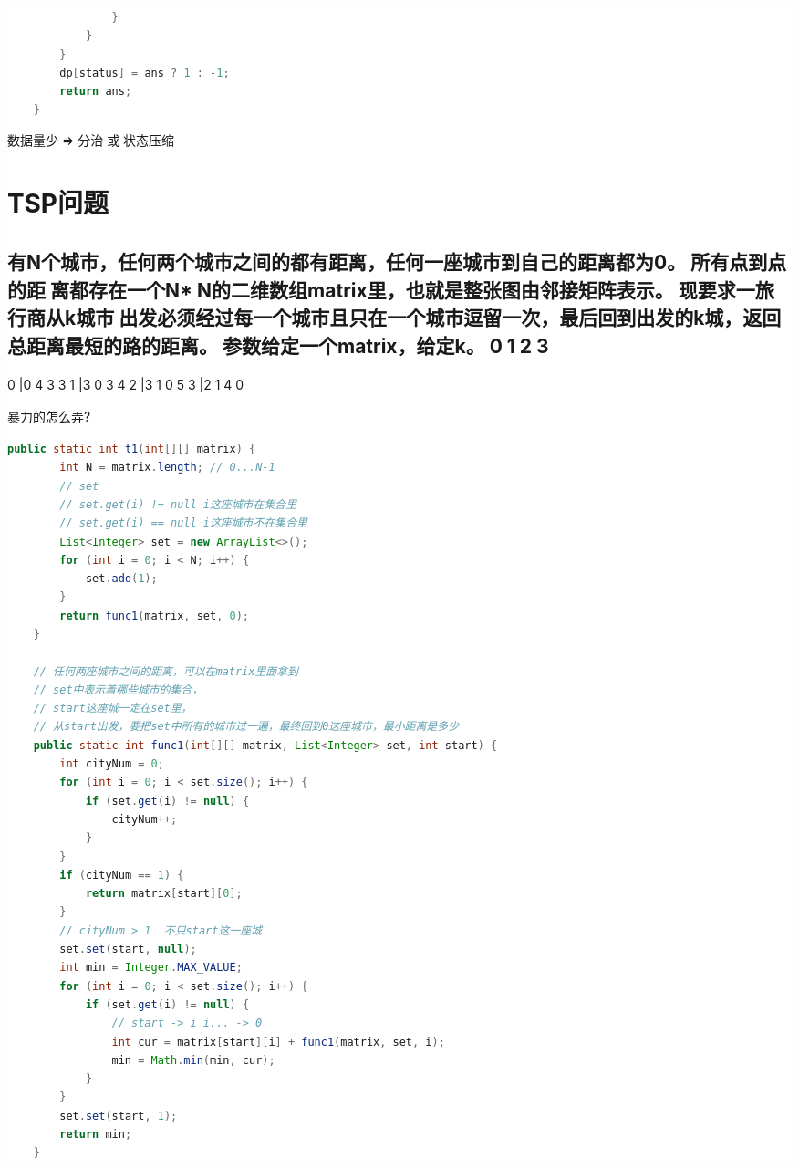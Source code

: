 ```java
				}
			}
		}
		dp[status] = ans ? 1 : -1;
		return ans;
	}
```

数据量少 => 分治 或 状态压缩

# TSP问题
有N个城市，任何两个城市之间的都有距离，任何一座城市到自己的距离都为0。
所有点到点的距 离都存在一个N* N的二维数组matrix里，也就是整张图由邻接矩阵表示。
现要求一旅行商从k城市 出发必须经过每一个城市且只在一个城市逗留一次，最后回到出发的k城，返回总距离最短的路的距离。
参数给定一个matrix，给定k。
	 0	 1 	 2	 3	
----------
0 |0	4	3	3
 1 |3	0	3	4
2 |3	1	0	5
3 |2	1	4	0

暴力的怎么弄?
```java
public static int t1(int[][] matrix) {
		int N = matrix.length; // 0...N-1
		// set
		// set.get(i) != null i这座城市在集合里
		// set.get(i) == null i这座城市不在集合里
		List<Integer> set = new ArrayList<>();
		for (int i = 0; i < N; i++) {
			set.add(1);
		}
		return func1(matrix, set, 0);
	}

	// 任何两座城市之间的距离，可以在matrix里面拿到
	// set中表示着哪些城市的集合，
	// start这座城一定在set里，
	// 从start出发，要把set中所有的城市过一遍，最终回到0这座城市，最小距离是多少
	public static int func1(int[][] matrix, List<Integer> set, int start) {
		int cityNum = 0;
		for (int i = 0; i < set.size(); i++) {
			if (set.get(i) != null) {
				cityNum++;
			}
		}
		if (cityNum == 1) {
			return matrix[start][0];
		}
		// cityNum > 1  不只start这一座城
		set.set(start, null);
		int min = Integer.MAX_VALUE;
		for (int i = 0; i < set.size(); i++) {
			if (set.get(i) != null) {
				// start -> i i... -> 0
				int cur = matrix[start][i] + func1(matrix, set, i);
				min = Math.min(min, cur);
			}
		}
		set.set(start, 1);
		return min;
	}
```